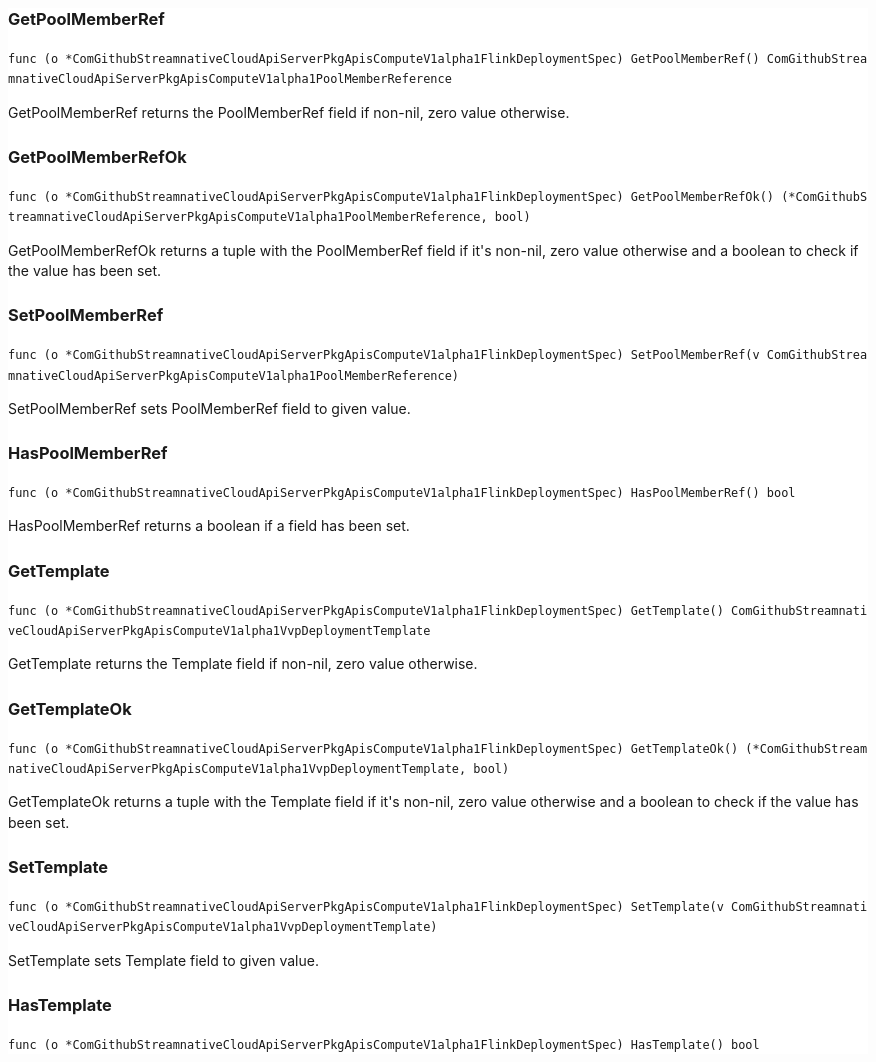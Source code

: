 ### GetPoolMemberRef

`func (o *ComGithubStreamnativeCloudApiServerPkgApisComputeV1alpha1FlinkDeploymentSpec) GetPoolMemberRef() ComGithubStreamnativeCloudApiServerPkgApisComputeV1alpha1PoolMemberReference`

GetPoolMemberRef returns the PoolMemberRef field if non-nil, zero value otherwise.

### GetPoolMemberRefOk

`func (o *ComGithubStreamnativeCloudApiServerPkgApisComputeV1alpha1FlinkDeploymentSpec) GetPoolMemberRefOk() (*ComGithubStreamnativeCloudApiServerPkgApisComputeV1alpha1PoolMemberReference, bool)`

GetPoolMemberRefOk returns a tuple with the PoolMemberRef field if it's non-nil, zero value otherwise
and a boolean to check if the value has been set.

### SetPoolMemberRef

`func (o *ComGithubStreamnativeCloudApiServerPkgApisComputeV1alpha1FlinkDeploymentSpec) SetPoolMemberRef(v ComGithubStreamnativeCloudApiServerPkgApisComputeV1alpha1PoolMemberReference)`

SetPoolMemberRef sets PoolMemberRef field to given value.

### HasPoolMemberRef

`func (o *ComGithubStreamnativeCloudApiServerPkgApisComputeV1alpha1FlinkDeploymentSpec) HasPoolMemberRef() bool`

HasPoolMemberRef returns a boolean if a field has been set.

### GetTemplate

`func (o *ComGithubStreamnativeCloudApiServerPkgApisComputeV1alpha1FlinkDeploymentSpec) GetTemplate() ComGithubStreamnativeCloudApiServerPkgApisComputeV1alpha1VvpDeploymentTemplate`

GetTemplate returns the Template field if non-nil, zero value otherwise.

### GetTemplateOk

`func (o *ComGithubStreamnativeCloudApiServerPkgApisComputeV1alpha1FlinkDeploymentSpec) GetTemplateOk() (*ComGithubStreamnativeCloudApiServerPkgApisComputeV1alpha1VvpDeploymentTemplate, bool)`

GetTemplateOk returns a tuple with the Template field if it's non-nil, zero value otherwise
and a boolean to check if the value has been set.

### SetTemplate

`func (o *ComGithubStreamnativeCloudApiServerPkgApisComputeV1alpha1FlinkDeploymentSpec) SetTemplate(v ComGithubStreamnativeCloudApiServerPkgApisComputeV1alpha1VvpDeploymentTemplate)`

SetTemplate sets Template field to given value.

### HasTemplate

`func (o *ComGithubStreamnativeCloudApiServerPkgApisComputeV1alpha1FlinkDeploymentSpec) HasTemplate() bool`
